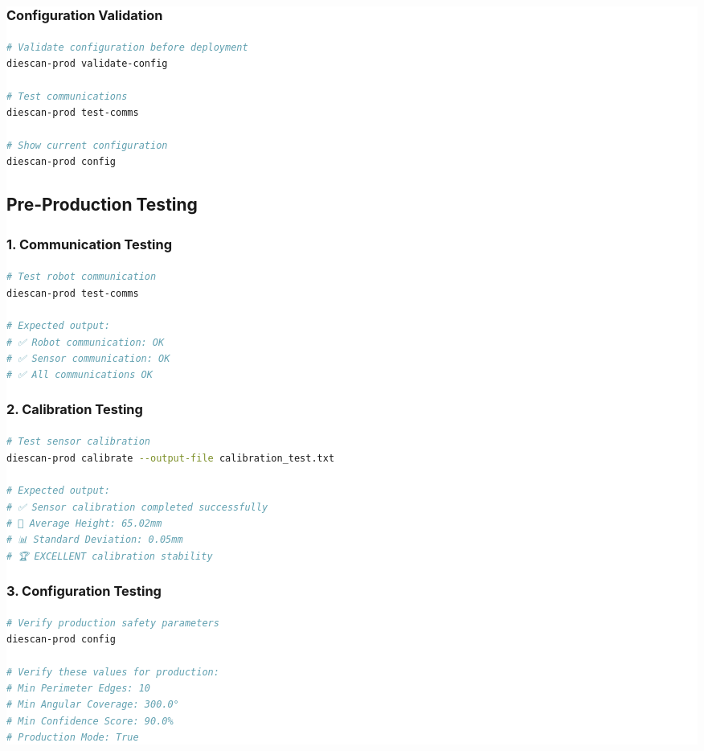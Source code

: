 ### Configuration Validation

```bash
# Validate configuration before deployment
diescan-prod validate-config

# Test communications
diescan-prod test-comms

# Show current configuration
diescan-prod config
```

## Pre-Production Testing

### 1. Communication Testing

```bash
# Test robot communication
diescan-prod test-comms

# Expected output:
# ✅ Robot communication: OK
# ✅ Sensor communication: OK
# ✅ All communications OK
```

### 2. Calibration Testing

```bash
# Test sensor calibration
diescan-prod calibrate --output-file calibration_test.txt

# Expected output:
# ✅ Sensor calibration completed successfully
# 📏 Average Height: 65.02mm
# 📊 Standard Deviation: 0.05mm
# 🏆 EXCELLENT calibration stability
```

### 3. Configuration Testing

```bash
# Verify production safety parameters
diescan-prod config

# Verify these values for production:
# Min Perimeter Edges: 10
# Min Angular Coverage: 300.0°
# Min Confidence Score: 90.0%
# Production Mode: True
```
